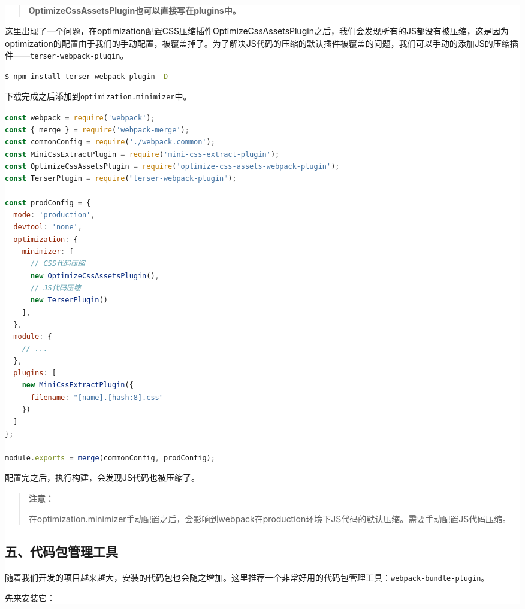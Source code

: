 > **OptimizeCssAssetsPlugin也可以直接写在plugins中。**

这里出现了一个问题，在optimization配置CSS压缩插件OptimizeCssAssetsPlugin之后，我们会发现所有的JS都没有被压缩，这是因为optimization的配置由于我们的手动配置，被覆盖掉了。为了解决JS代码的压缩的默认插件被覆盖的问题，我们可以手动的添加JS的压缩插件——`terser-webpack-plugin`。

```bash
$ npm install terser-webpack-plugin -D
```

下载完成之后添加到`optimization.minimizer`中。

```javascript
const webpack = require('webpack');
const { merge } = require('webpack-merge');
const commonConfig = require('./webpack.common');
const MiniCssExtractPlugin = require('mini-css-extract-plugin');
const OptimizeCssAssetsPlugin = require('optimize-css-assets-webpack-plugin');
const TerserPlugin = require("terser-webpack-plugin");

const prodConfig = {
  mode: 'production',
  devtool: 'none',
  optimization: {
    minimizer: [
      // CSS代码压缩
      new OptimizeCssAssetsPlugin(),
      // JS代码压缩
      new TerserPlugin()
    ],
  },
  module: {
    // ...
  },
  plugins: [
    new MiniCssExtractPlugin({
      filename: "[name].[hash:8].css"
    })
  ]
};

module.exports = merge(commonConfig, prodConfig);
```

配置完之后，执行构建，会发现JS代码也被压缩了。

> **注意：**
>
> 在optimization.minimizer手动配置之后，会影响到webpack在production环境下JS代码的默认压缩。需要手动配置JS代码压缩。



## 五、代码包管理工具

随着我们开发的项目越来越大，安装的代码包也会随之增加。这里推荐一个非常好用的代码包管理工具：`webpack-bundle-plugin`。

先来安装它：
